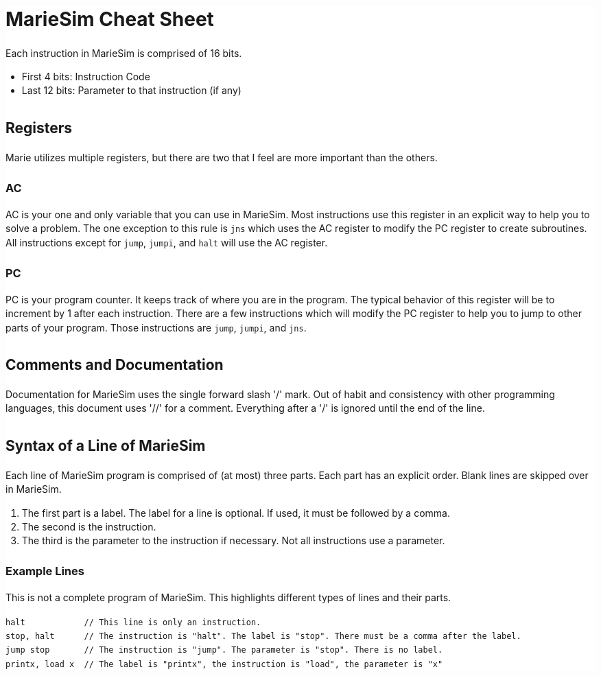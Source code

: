 # MarieSim Cheat Sheet

Each instruction in MarieSim is comprised of 16 bits.

- First 4 bits: Instruction Code
- Last 12 bits: Parameter to that instruction (if any)

## Registers

Marie utilizes multiple registers, but there are two that I feel are more important than the others.

### AC

AC is your one and only variable that you can use in MarieSim. Most instructions use this register in an explicit way to help you to solve a problem. The one exception to this rule is `jns` which uses the AC register to modify the PC register to create subroutines. All instructions except for `jump`, `jumpi`, and `halt` will use the AC register.

### PC

PC is your program counter. It keeps track of where you are in the program. The typical behavior of this register will be to increment by 1 after each instruction. There are a few instructions which will modify the PC register to help you to jump to other parts of your program. Those instructions are `jump`, `jumpi`, and `jns`.

## Comments and Documentation

Documentation for MarieSim uses the single forward slash '/' mark. Out of habit and consistency with other programming languages, this document uses '//' for a comment. Everything after a '/' is ignored until the end of the line.

## Syntax of a Line of MarieSim

Each line of MarieSim program is comprised of (at most) three parts. Each part has an explicit order. Blank lines are skipped over in MarieSim.

1. The first part is a label. The label for a line is optional. If used, it must be followed by a comma.
2. The second is the instruction.
3. The third is the parameter to the instruction if necessary. Not all instructions use a parameter.

### Example Lines

This is not a complete program of MarieSim. This highlights different types of lines and their parts.

    halt            // This line is only an instruction.
    stop, halt      // The instruction is "halt". The label is "stop". There must be a comma after the label.
    jump stop       // The instruction is "jump". The parameter is "stop". There is no label.
    printx, load x  // The label is "printx", the instruction is "load", the parameter is "x"
